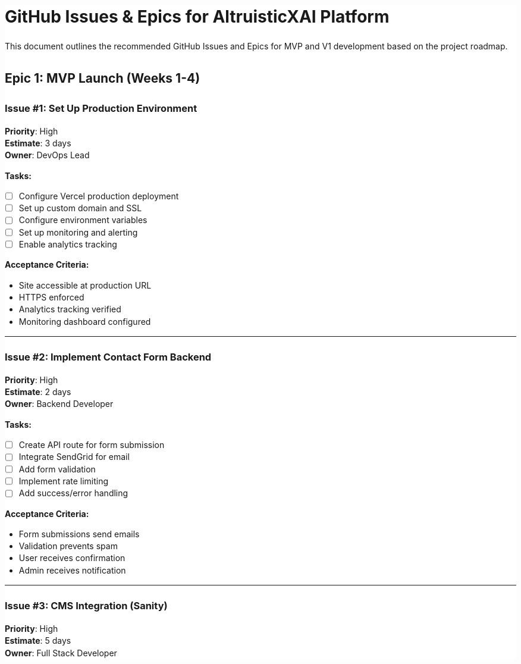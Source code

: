 # GitHub Issues & Epics for AltruisticXAI Platform

This document outlines the recommended GitHub Issues and Epics for MVP and V1 development based on the project roadmap.

## Epic 1: MVP Launch (Weeks 1-4)

### Issue #1: Set Up Production Environment
**Priority**: High  
**Estimate**: 3 days  
**Owner**: DevOps Lead  

**Tasks:**
- [ ] Configure Vercel production deployment
- [ ] Set up custom domain and SSL
- [ ] Configure environment variables
- [ ] Set up monitoring and alerting
- [ ] Enable analytics tracking

**Acceptance Criteria:**
- Site accessible at production URL
- HTTPS enforced
- Analytics tracking verified
- Monitoring dashboard configured

---

### Issue #2: Implement Contact Form Backend
**Priority**: High  
**Estimate**: 2 days  
**Owner**: Backend Developer  

**Tasks:**
- [ ] Create API route for form submission
- [ ] Integrate SendGrid for email
- [ ] Add form validation
- [ ] Implement rate limiting
- [ ] Add success/error handling

**Acceptance Criteria:**
- Form submissions send emails
- Validation prevents spam
- User receives confirmation
- Admin receives notification

---

### Issue #3: CMS Integration (Sanity)
**Priority**: High  
**Estimate**: 5 days  
**Owner**: Full Stack Developer  

